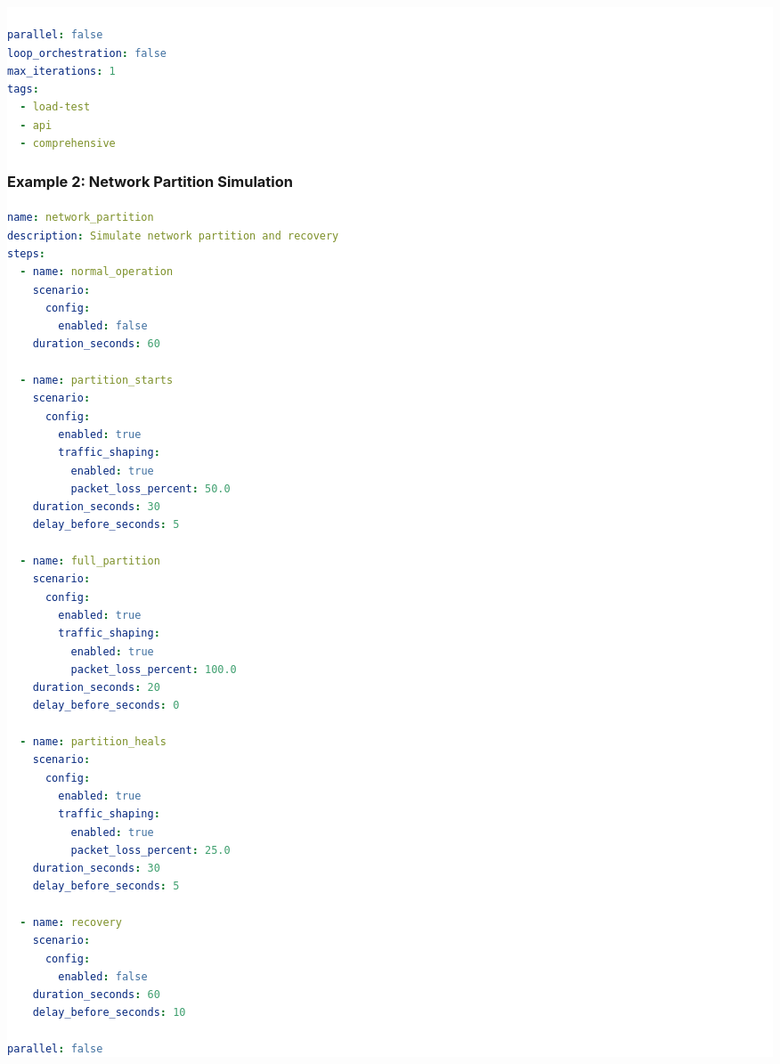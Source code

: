 ```yaml

parallel: false
loop_orchestration: false
max_iterations: 1
tags:
  - load-test
  - api
  - comprehensive
```

### Example 2: Network Partition Simulation

```yaml
name: network_partition
description: Simulate network partition and recovery
steps:
  - name: normal_operation
    scenario:
      config:
        enabled: false
    duration_seconds: 60

  - name: partition_starts
    scenario:
      config:
        enabled: true
        traffic_shaping:
          enabled: true
          packet_loss_percent: 50.0
    duration_seconds: 30
    delay_before_seconds: 5

  - name: full_partition
    scenario:
      config:
        enabled: true
        traffic_shaping:
          enabled: true
          packet_loss_percent: 100.0
    duration_seconds: 20
    delay_before_seconds: 0

  - name: partition_heals
    scenario:
      config:
        enabled: true
        traffic_shaping:
          enabled: true
          packet_loss_percent: 25.0
    duration_seconds: 30
    delay_before_seconds: 5

  - name: recovery
    scenario:
      config:
        enabled: false
    duration_seconds: 60
    delay_before_seconds: 10

parallel: false
```
